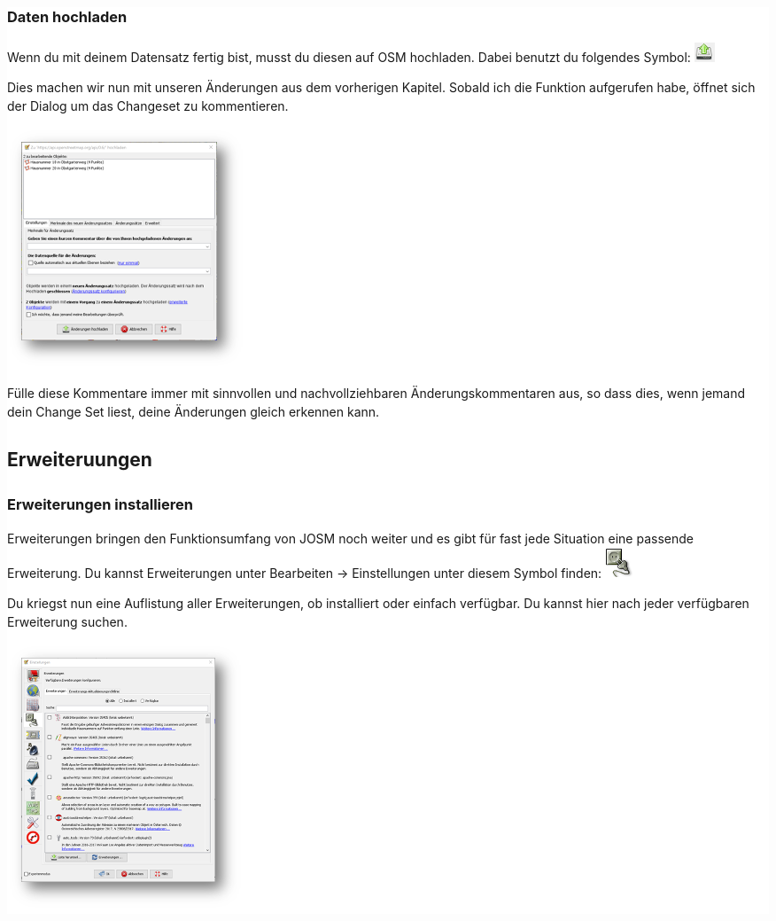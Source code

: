 ### Daten hochladen

Wenn du mit deinem Datensatz fertig bist, musst du diesen auf OSM hochladen. Dabei benutzt du folgendes Symbol: ![Tag kopieren](img/upload_symbol.png)

Dies machen wir nun mit unseren Änderungen aus dem vorherigen Kapitel.
Sobald ich die Funktion aufgerufen habe, öffnet sich der Dialog um das Changeset zu kommentieren.

![Tag kopieren](img/upload.png)

Fülle diese Kommentare immer mit sinnvollen und nachvollziehbaren Änderungskommentaren aus, so dass dies, wenn jemand dein Change Set liest, deine Änderungen gleich erkennen kann.

## Erweiteruungen

### Erweiterungen installieren

Erweiterungen bringen den Funktionsumfang von JOSM noch weiter und es gibt für fast jede Situation eine passende Erweiterung. Du kannst Erweiterungen unter Bearbeiten -> Einstellungen unter diesem Symbol finden: ![Tag kopieren](img/addon_symbol.png)

Du kriegst nun eine Auflistung aller Erweiterungen, ob installiert oder einfach verfügbar. Du kannst hier nach jeder verfügbaren Erweiterung suchen.

![Tag kopieren](img/extension.png)
